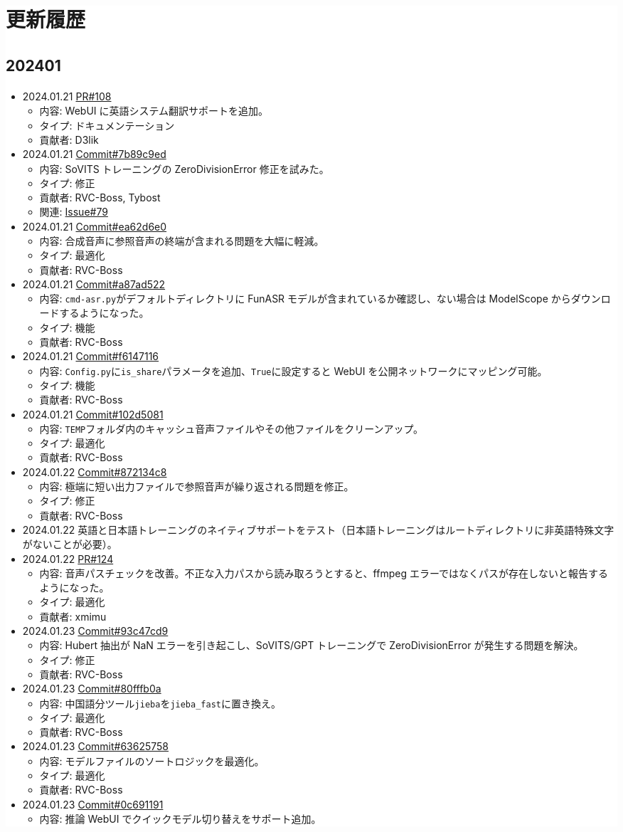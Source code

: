 # 更新履歴

## 202401

- 2024.01.21 [PR#108](https://github.com/RVC-Boss/GPT-SoVITS/pull/108)
  - 内容: WebUI に英語システム翻訳サポートを追加。
  - タイプ: ドキュメンテーション
  - 貢献者: D3lik
- 2024.01.21 [Commit#7b89c9ed](https://github.com/RVC-Boss/GPT-SoVITS/commit/7b89c9ed5669f63c4ed6ae791408969640bdcf3e)
  - 内容: SoVITS トレーニングの ZeroDivisionError 修正を試みた。
  - タイプ: 修正
  - 貢献者: RVC-Boss, Tybost
  - 関連: [Issue#79](https://github.com/RVC-Boss/GPT-SoVITS/issues/79)
- 2024.01.21 [Commit#ea62d6e0](https://github.com/RVC-Boss/GPT-SoVITS/commit/ea62d6e0cf1efd75287766ea2b55d1c3b69b4fd3)
  - 内容: 合成音声に参照音声の終端が含まれる問題を大幅に軽減。
  - タイプ: 最適化
  - 貢献者: RVC-Boss
- 2024.01.21 [Commit#a87ad522](https://github.com/RVC-Boss/GPT-SoVITS/commit/a87ad5228ed2d729da42019ae1b93171f6a745ef)
  - 内容: `cmd-asr.py`がデフォルトディレクトリに FunASR モデルが含まれているか確認し、ない場合は ModelScope からダウンロードするようになった。
  - タイプ: 機能
  - 貢献者: RVC-Boss
- 2024.01.21 [Commit#f6147116](https://github.com/RVC-Boss/GPT-SoVITS/commit/f61471166c107ba56ccb7a5137fa9d7c09b2830d)
  - 内容: `Config.py`に`is_share`パラメータを追加、`True`に設定すると WebUI を公開ネットワークにマッピング可能。
  - タイプ: 機能
  - 貢献者: RVC-Boss
- 2024.01.21 [Commit#102d5081](https://github.com/RVC-Boss/GPT-SoVITS/commit/102d50819e5d24580d6e96085b636b25533ecc7f)
  - 内容: `TEMP`フォルダ内のキャッシュ音声ファイルやその他ファイルをクリーンアップ。
  - タイプ: 最適化
  - 貢献者: RVC-Boss
- 2024.01.22 [Commit#872134c8](https://github.com/RVC-Boss/GPT-SoVITS/commit/872134c846bcb8f1909a3f5aff68a6aa67643f68)
  - 内容: 極端に短い出力ファイルで参照音声が繰り返される問題を修正。
  - タイプ: 修正
  - 貢献者: RVC-Boss
- 2024.01.22 英語と日本語トレーニングのネイティブサポートをテスト（日本語トレーニングはルートディレクトリに非英語特殊文字がないことが必要）。
- 2024.01.22 [PR#124](https://github.com/RVC-Boss/GPT-SoVITS/pull/124)
  - 内容: 音声パスチェックを改善。不正な入力パスから読み取ろうとすると、ffmpeg エラーではなくパスが存在しないと報告するようになった。
  - タイプ: 最適化
  - 貢献者: xmimu
- 2024.01.23 [Commit#93c47cd9](https://github.com/RVC-Boss/GPT-SoVITS/commit/93c47cd9f0c53439536eada18879b4ec5a812ae1)
  - 内容: Hubert 抽出が NaN エラーを引き起こし、SoVITS/GPT トレーニングで ZeroDivisionError が発生する問題を解決。
  - タイプ: 修正
  - 貢献者: RVC-Boss
- 2024.01.23 [Commit#80fffb0a](https://github.com/RVC-Boss/GPT-SoVITS/commit/80fffb0ad46e4e7f27948d5a57c88cf342088d50)
  - 内容: 中国語分ツール`jieba`を`jieba_fast`に置き換え。
  - タイプ: 最適化
  - 貢献者: RVC-Boss
- 2024.01.23 [Commit#63625758](https://github.com/RVC-Boss/GPT-SoVITS/commit/63625758a99e645f3218dd167924e01a0e3cf0dc)
  - 内容: モデルファイルのソートロジックを最適化。
  - タイプ: 最適化
  - 貢献者: RVC-Boss
- 2024.01.23 [Commit#0c691191](https://github.com/RVC-Boss/GPT-SoVITS/commit/0c691191e894c15686e88279745712b3c6dc232f)
  - 内容: 推論 WebUI でクイックモデル切り替えをサポート追加。
